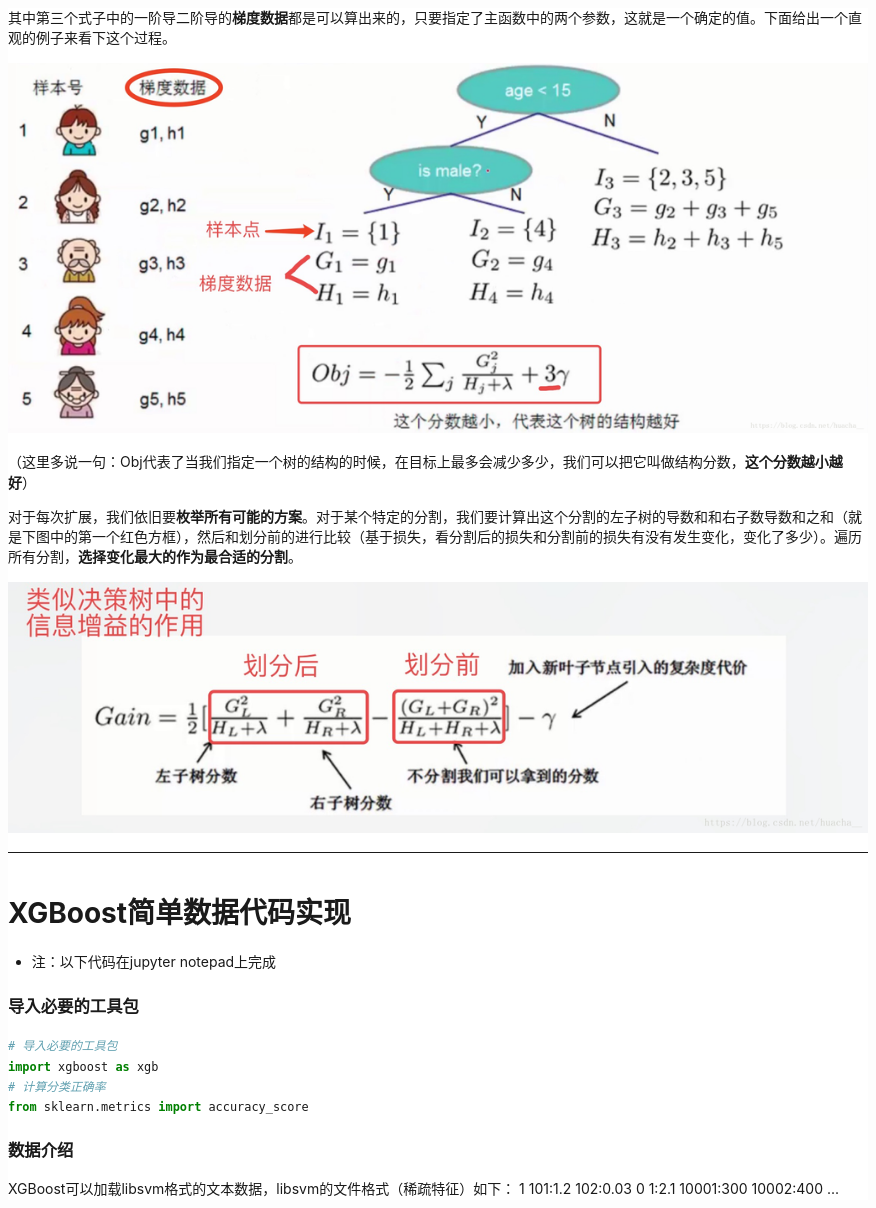 其中第三个式子中的一阶导二阶导的**梯度数据**都是可以算出来的，只要指定了主函数中的两个参数，这就是一个确定的值。下面给出一个直观的例子来看下这个过程。

![img](/images/posts/matlab/40.png)

（这里多说一句：Obj代表了当我们指定一个树的结构的时候，在目标上最多会减少多少，我们可以把它叫做结构分数，**这个分数越小越好**）

对于每次扩展，我们依旧要**枚举所有可能的方案**。对于某个特定的分割，我们要计算出这个分割的左子树的导数和和右子数导数和之和（就是下图中的第一个红色方框），然后和划分前的进行比较（基于损失，看分割后的损失和分割前的损失有没有发生变化，变化了多少）。遍历所有分割，**选择变化最大的作为最合适的分割**。

![img](/images/posts/matlab/41.png)

------
# XGBoost简单数据代码实现
* 注：以下代码在jupyter notepad上完成

### 导入必要的工具包
```python
# 导入必要的工具包
import xgboost as xgb
# 计算分类正确率
from sklearn.metrics import accuracy_score
```
### 数据介绍
XGBoost可以加载libsvm格式的文本数据，libsvm的文件格式（稀疏特征）如下： 1 101:1.2 102:0.03 0 1:2.1 10001:300 10002:400 ...
